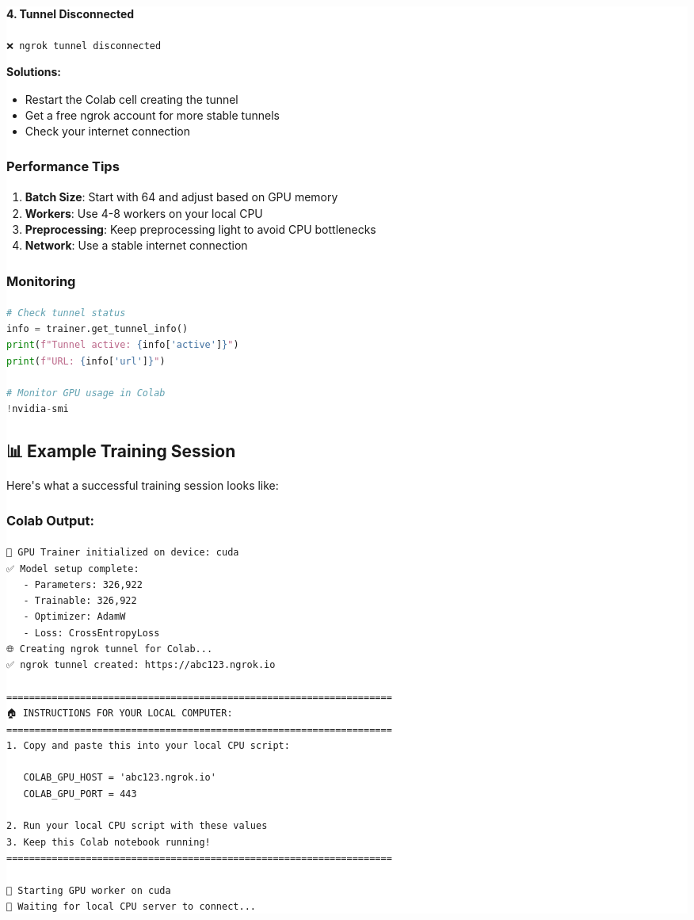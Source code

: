 #### 4. Tunnel Disconnected
```
❌ ngrok tunnel disconnected
```
**Solutions:**
- Restart the Colab cell creating the tunnel
- Get a free ngrok account for more stable tunnels
- Check your internet connection

### Performance Tips

1. **Batch Size**: Start with 64 and adjust based on GPU memory
2. **Workers**: Use 4-8 workers on your local CPU
3. **Preprocessing**: Keep preprocessing light to avoid CPU bottlenecks
4. **Network**: Use a stable internet connection

### Monitoring

```python
# Check tunnel status
info = trainer.get_tunnel_info()
print(f"Tunnel active: {info['active']}")
print(f"URL: {info['url']}")

# Monitor GPU usage in Colab
!nvidia-smi
```

## 📊 Example Training Session

Here's what a successful training session looks like:

### Colab Output:
```
🚀 GPU Trainer initialized on device: cuda
✅ Model setup complete:
   - Parameters: 326,922
   - Trainable: 326,922
   - Optimizer: AdamW
   - Loss: CrossEntropyLoss
🌐 Creating ngrok tunnel for Colab...
✅ ngrok tunnel created: https://abc123.ngrok.io

====================================================================
🏠 INSTRUCTIONS FOR YOUR LOCAL COMPUTER:
====================================================================
1. Copy and paste this into your local CPU script:

   COLAB_GPU_HOST = 'abc123.ngrok.io'
   COLAB_GPU_PORT = 443

2. Run your local CPU script with these values
3. Keep this Colab notebook running!
====================================================================

🚀 Starting GPU worker on cuda
📡 Waiting for local CPU server to connect...
```
